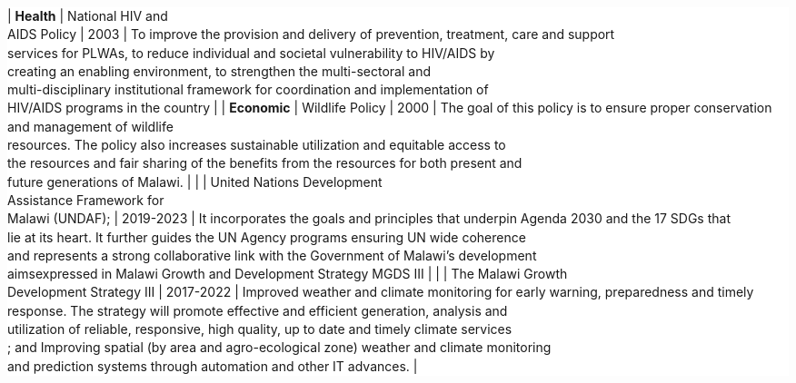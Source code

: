| **Health**       | National HIV and<br>AIDS Policy                                           | 2003      | To improve the provision and delivery of prevention, treatment, care and support<br>services for PLWAs, to reduce individual and societal vulnerability to HIV/AIDS by<br>creating an enabling environment, to strengthen the multi-sectoral and <br>multi-disciplinary institutional framework for coordination and implementation of<br>HIV/AIDS programs in the country                                                                                                                                                                                                                                                                                                                                                                                                                                                                                                                                                                                                                                                                                                                                                                                                                                                          |
| **Economic**     | Wildlife Policy                                                           | 2000      | The goal of this policy is to ensure proper conservation and management of wildlife<br>resources. The policy also increases sustainable utilization and equitable access to<br>the resources and fair sharing of the benefits from the resources for both present and<br>future generations of Malawi.                                                                                                                                                                                                                                                                                                                                                                                                                                                                                                                                                                                                                                                                                                                                                                                                                                                                                                                              |
|                  | United Nations Development<br>Assistance Framework for<br>Malawi (UNDAF); | 2019-2023 | It incorporates the goals and principles that underpin Agenda 2030 and the 17 SDGs that<br>lie at its heart. It further guides the UN Agency programs ensuring UN wide coherence <br>and represents a strong collaborative link with the Government of Malawi’s development<br>aimsexpressed in Malawi Growth and Development Strategy MGDS III                                                                                                                                                                                                                                                                                                                                                                                                                                                                                                                                                                                                                                                                                                                                                                                                                                                                                     |
|                  | The Malawi Growth<br>Development Strategy III                             | 2017-2022 | Improved weather and climate monitoring for early warning, preparedness and timely<br>response. The strategy will promote effective and efficient generation, analysis and<br>utilization of reliable, responsive, high quality, up to date and timely climate services<br>; and Improving spatial (by area and agro-ecological zone) weather and climate monitoring<br>and prediction systems through automation and other IT advances.                                                                                                                                                                                                                                                                                                                                                                                                                                                                                                                                                                                                                                                                                                                                                                                            |